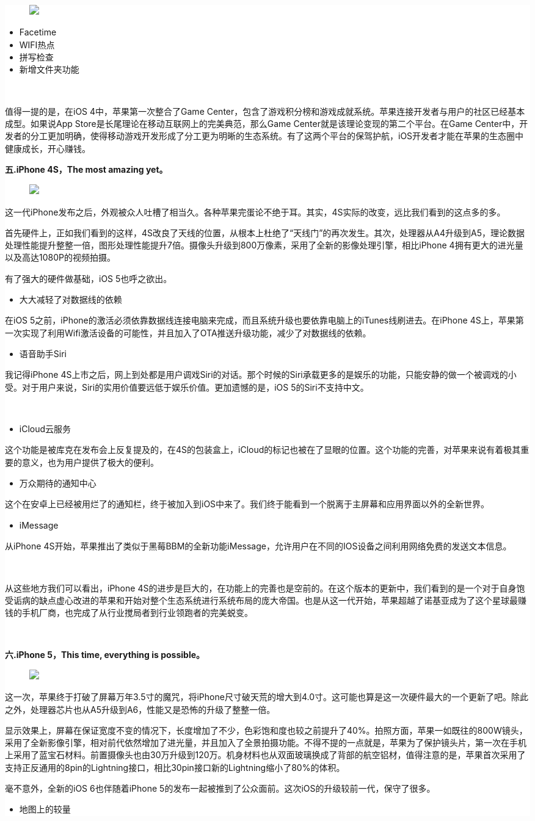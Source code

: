  </ul>
 <figure>
  <img src="https://picx.zhimg.com/50/5ebb8a84f15e347a47b2cbbe8bd1dcc5_720w.jpg?source=1940ef5c" data-rawwidth="500" data-rawheight="147" data-original-token="5ebb8a84f15e347a47b2cbbe8bd1dcc5" class="origin_image zh-lightbox-thumb" width="500" data-original="https://pica.zhimg.com/5ebb8a84f15e347a47b2cbbe8bd1dcc5_r.jpg?source=1940ef5c">
 </figure>
 <ul>
  <li data-pid="yQUP7_ys">Facetime</li>
  <li data-pid="ci8Kl3rU">WIFI热点</li>
  <li data-pid="NSCZdKbN">拼写检查</li>
  <li data-pid="ixZ3wg0c">新增文件夹功能</li>
 </ul>
 <br>
 <p data-pid="GGJvnxEm">值得一提的是，在iOS 4中，苹果第一次整合了Game Center，包含了游戏积分榜和游戏成就系统。苹果连接开发者与用户的社区已经基本成型。如果说App Store是长尾理论在移动互联网上的完美典范，那么Game Center就是该理论变现的第二个平台。在Game Center中，开发者的分工更加明确，使得移动游戏开发形成了分工更为明晰的生态系统。有了这两个平台的保驾护航，iOS开发者才能在苹果的生态圈中健康成长，开心赚钱。</p>
 <p data-pid="_7DBOtYj"><b>五.iPhone 4S，The most amazing yet。</b></p>
 <figure>
  <img src="https://picx.zhimg.com/50/a839de95c8edbf4e0bc338240fd6cc1f_720w.jpg?source=1940ef5c" data-rawwidth="488" data-rawheight="215" data-original-token="a839de95c8edbf4e0bc338240fd6cc1f" class="origin_image zh-lightbox-thumb" width="488" data-original="https://pic1.zhimg.com/a839de95c8edbf4e0bc338240fd6cc1f_r.jpg?source=1940ef5c">
 </figure>
 <p data-pid="jucCg6zP">这一代iPhone发布之后，外观被众人吐槽了相当久。各种苹果完蛋论不绝于耳。其实，4S实际的改变，远比我们看到的这点多的多。</p>
 <p data-pid="kcXg0dwz">首先硬件上，正如我们看到的这样，4S改良了天线的位置，从根本上杜绝了“天线门”的再次发生。其次，处理器从A4升级到A5，理论数据处理性能提升整整一倍，图形处理性能提升7倍。摄像头升级到800万像素，采用了全新的影像处理引擎，相比iPhone 4拥有更大的进光量以及高达1080P的视频拍摄。</p>
 <p data-pid="tXY87ZSQ">有了强大的硬件做基础，iOS 5也呼之欲出。</p>
 <ul>
  <li data-pid="Ln6eEo-r">大大减轻了对数据线的依赖</li>
 </ul>
 <p data-pid="kTa8Ndce">在iOS 5之前，iPhone的激活必须依靠数据线连接电脑来完成，而且系统升级也要依靠电脑上的iTunes线刷进去。在iPhone 4S上，苹果第一次实现了利用Wifi激活设备的可能性，并且加入了OTA推送升级功能，减少了对数据线的依赖。</p>
 <ul>
  <li data-pid="GQVm3MLC">语音助手Siri</li>
 </ul>
 <p data-pid="G_1m8ZNw">我记得iPhone 4S上市之后，网上到处都是用户调戏Siri的对话。那个时候的Siri承载更多的是娱乐的功能，只能安静的做一个被调戏的小受。对于用户来说，Siri的实用价值要远低于娱乐价值。更加遗憾的是，iOS 5的Siri不支持中文。</p>
 <br>
 <ul>
  <li data-pid="P4uPx82c">iCloud云服务</li>
 </ul>
 <p data-pid="3552YHBa">这个功能是被库克在发布会上反复提及的，在4S的包装盒上，iCloud的标记也被在了显眼的位置。这个功能的完善，对苹果来说有着极其重要的意义，也为用户提供了极大的便利。</p>
 <ul>
  <li data-pid="OK2hGBwV">万众期待的通知中心</li>
 </ul>
 <p data-pid="sbDong7k">这个在安卓上已经被用烂了的通知栏，终于被加入到iOS中来了。我们终于能看到一个脱离于主屏幕和应用界面以外的全新世界。</p>
 <ul>
  <li data-pid="N8jAjC3F">iMessage</li>
 </ul>
 <p data-pid="2pzIt6IC">从iPhone 4S开始，苹果推出了类似于黑莓BBM的全新功能iMessage，允许用户在不同的IOS设备之间利用网络免费的发送文本信息。</p>
 <br>
 <p data-pid="ZVSbQF9W">从这些地方我们可以看出，iPhone 4S的进步是巨大的，在功能上的完善也是空前的。在这个版本的更新中，我们看到的是一个对于自身饱受诟病的缺点虚心改进的苹果和开始对整个生态系统进行系统布局的庞大帝国。也是从这一代开始，苹果超越了诺基亚成为了这个星球最赚钱的手机厂商，也完成了从行业搅局者到行业领跑者的完美蜕变。</p>
 <br>
 <p data-pid="zqeqYF8I"><b>六.iPhone 5，This time, everything is possible。</b></p>
 <figure>
  <img src="https://pic1.zhimg.com/50/cc4ab707cdb0e8471704058e1c331dcf_720w.jpg?source=1940ef5c" data-rawwidth="672" data-rawheight="599" data-original-token="cc4ab707cdb0e8471704058e1c331dcf" class="origin_image zh-lightbox-thumb" width="672" data-original="https://picx.zhimg.com/cc4ab707cdb0e8471704058e1c331dcf_r.jpg?source=1940ef5c">
 </figure>
 <p data-pid="tYGawyRH">这一次，苹果终于打破了屏幕万年3.5寸的魔咒，将iPhone尺寸破天荒的增大到4.0寸。这可能也算是这一次硬件最大的一个更新了吧。除此之外，处理器芯片也从A5升级到A6，性能又是恐怖的升级了整整一倍。</p>
 <p data-pid="ycBETi_D">显示效果上，屏幕在保证宽度不变的情况下，长度增加了不少，色彩饱和度也较之前提升了40%。拍照方面，苹果一如既往的800W镜头，采用了全新影像引擎，相对前代依然增加了进光量，并且加入了全景拍摄功能。不得不提的一点就是，苹果为了保护镜头片，第一次在手机上采用了蓝宝石材料。前置摄像头也由30万升级到120万。机身材料也从双面玻璃换成了背部的航空铝材，值得注意的是，苹果首次采用了支持正反通用的8pin的Lightning接口，相比30pin接口新的Lightning缩小了80%的体积。</p>
 <p data-pid="zRp3E3Vs">毫不意外，全新的iOS 6也伴随着iPhone 5的发布一起被推到了公众面前。这次iOS的升级较前一代，保守了很多。</p>
 <ul>
  <li data-pid="S259Cd3j">地图上的较量</li>
